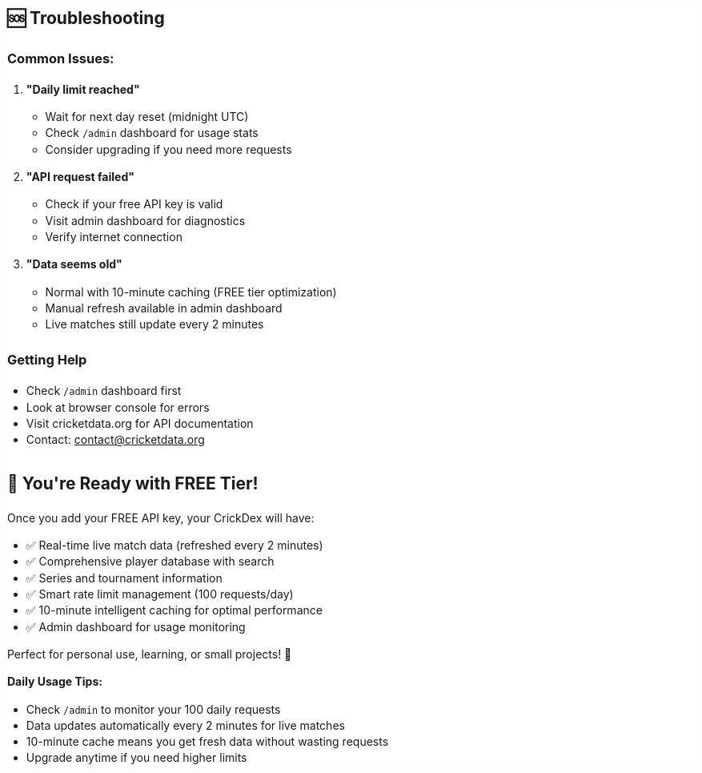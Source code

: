 ## 🆘 Troubleshooting

### Common Issues:

1. **"Daily limit reached"**
   - Wait for next day reset (midnight UTC)
   - Check `/admin` dashboard for usage stats
   - Consider upgrading if you need more requests

2. **"API request failed"** 
   - Check if your free API key is valid
   - Visit admin dashboard for diagnostics
   - Verify internet connection

3. **"Data seems old"**
   - Normal with 10-minute caching (FREE tier optimization)
   - Manual refresh available in admin dashboard
   - Live matches still update every 2 minutes

### Getting Help
- Check `/admin` dashboard first
- Look at browser console for errors
- Visit cricketdata.org for API documentation
- Contact: contact@cricketdata.org

## 🎊 You're Ready with FREE Tier!

Once you add your FREE API key, your CrickDex will have:
- ✅ Real-time live match data (refreshed every 2 minutes)
- ✅ Comprehensive player database with search
- ✅ Series and tournament information  
- ✅ Smart rate limit management (100 requests/day)
- ✅ 10-minute intelligent caching for optimal performance
- ✅ Admin dashboard for usage monitoring

Perfect for personal use, learning, or small projects! 🏏

**Daily Usage Tips:**
- Check `/admin` to monitor your 100 daily requests
- Data updates automatically every 2 minutes for live matches
- 10-minute cache means you get fresh data without wasting requests
- Upgrade anytime if you need higher limits
